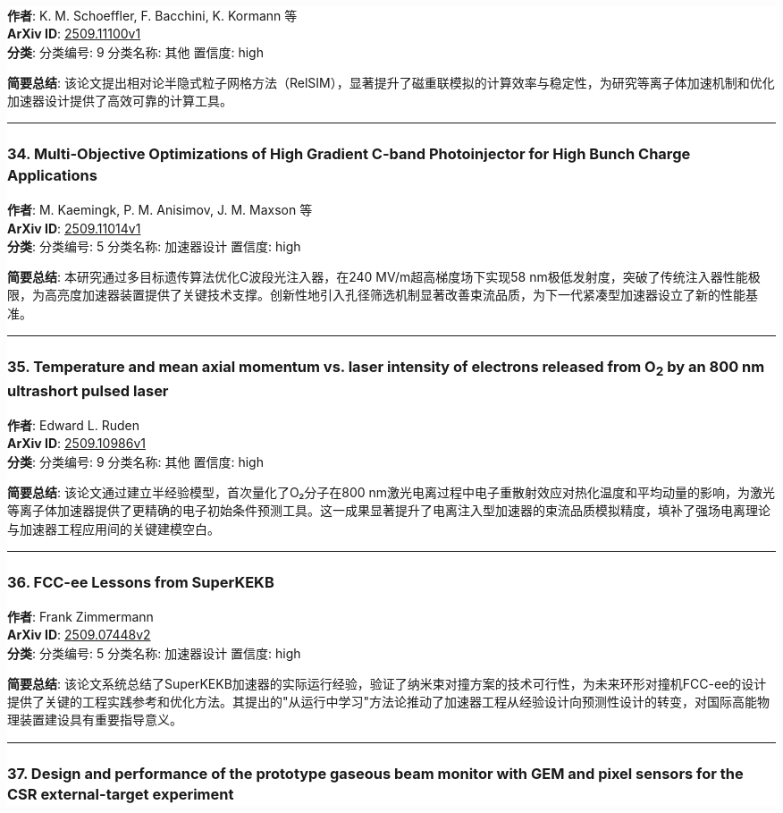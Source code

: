 **作者**: K. M. Schoeffler, F. Bacchini, K. Kormann 等  
**ArXiv ID**: [2509.11100v1](https://arxiv.org/abs/2509.11100v1)  
**分类**: 分类编号: 9
分类名称: 其他
置信度: high  

**简要总结**: 该论文提出相对论半隐式粒子网格方法（RelSIM），显著提升了磁重联模拟的计算效率与稳定性，为研究等离子体加速机制和优化加速器设计提供了高效可靠的计算工具。

---

### 34. Multi-Objective Optimizations of High Gradient C-band Photoinjector for   High Bunch Charge Applications

**作者**: M. Kaemingk, P. M. Anisimov, J. M. Maxson 等  
**ArXiv ID**: [2509.11014v1](https://arxiv.org/abs/2509.11014v1)  
**分类**: 分类编号: 5
分类名称: 加速器设计
置信度: high  

**简要总结**: 本研究通过多目标遗传算法优化C波段光注入器，在240 MV/m超高梯度场下实现58 nm极低发射度，突破了传统注入器性能极限，为高亮度加速器装置提供了关键技术支撑。创新性地引入孔径筛选机制显著改善束流品质，为下一代紧凑型加速器设立了新的性能基准。

---

### 35. Temperature and mean axial momentum vs. laser intensity of electrons   released from O$_2$ by an 800 nm ultrashort pulsed laser

**作者**: Edward L. Ruden  
**ArXiv ID**: [2509.10986v1](https://arxiv.org/abs/2509.10986v1)  
**分类**: 分类编号: 9
分类名称: 其他
置信度: high  

**简要总结**: 该论文通过建立半经验模型，首次量化了O₂分子在800 nm激光电离过程中电子重散射效应对热化温度和平均动量的影响，为激光等离子体加速器提供了更精确的电子初始条件预测工具。这一成果显著提升了电离注入型加速器的束流品质模拟精度，填补了强场电离理论与加速器工程应用间的关键建模空白。

---

### 36. FCC-ee Lessons from SuperKEKB

**作者**: Frank Zimmermann  
**ArXiv ID**: [2509.07448v2](https://arxiv.org/abs/2509.07448v2)  
**分类**: 分类编号: 5
分类名称: 加速器设计
置信度: high  

**简要总结**: 该论文系统总结了SuperKEKB加速器的实际运行经验，验证了纳米束对撞方案的技术可行性，为未来环形对撞机FCC-ee的设计提供了关键的工程实践参考和优化方法。其提出的"从运行中学习"方法论推动了加速器工程从经验设计向预测性设计的转变，对国际高能物理装置建设具有重要指导意义。

---

### 37. Design and performance of the prototype gaseous beam monitor with GEM   and pixel sensors for the CSR external-target experiment
